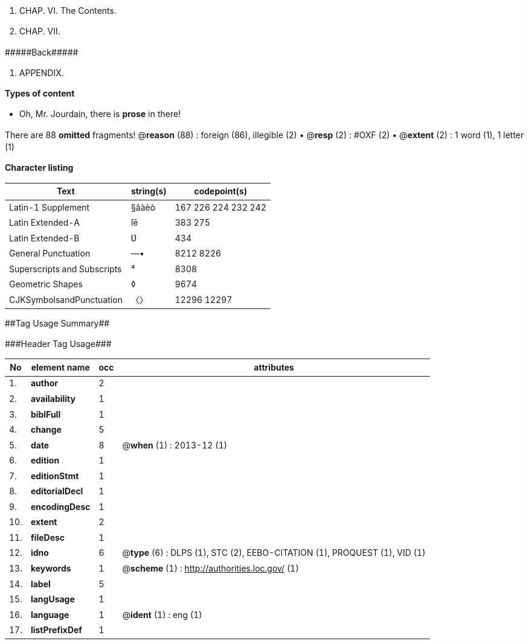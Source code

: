 1. CHAP. VI. The Contents.

1. CHAP. VII.

#####Back#####

1. APPENDIX.

**Types of content**

  * Oh, Mr. Jourdain, there is **prose** in there!

There are 88 **omitted** fragments! 
 @__reason__ (88) : foreign (86), illegible (2)  •  @__resp__ (2) : #OXF (2)  •  @__extent__ (2) : 1 word (1), 1 letter (1)

**Character listing**


|Text|string(s)|codepoint(s)|
|---|---|---|
|Latin-1 Supplement|§âàèò|167 226 224 232 242|
|Latin Extended-A|ſē|383 275|
|Latin Extended-B|Ʋ|434|
|General Punctuation|—•|8212 8226|
|Superscripts             and Subscripts|⁴|8308|
|Geometric Shapes|◊|9674|
|CJKSymbolsandPunctuation|〈〉|12296 12297|

##Tag Usage Summary##

###Header Tag Usage###

|No|element name|occ|attributes|
|---|---|---|---|
|1.|__author__|2||
|2.|__availability__|1||
|3.|__biblFull__|1||
|4.|__change__|5||
|5.|__date__|8| @__when__ (1) : 2013-12 (1)|
|6.|__edition__|1||
|7.|__editionStmt__|1||
|8.|__editorialDecl__|1||
|9.|__encodingDesc__|1||
|10.|__extent__|2||
|11.|__fileDesc__|1||
|12.|__idno__|6| @__type__ (6) : DLPS (1), STC (2), EEBO-CITATION (1), PROQUEST (1), VID (1)|
|13.|__keywords__|1| @__scheme__ (1) : http://authorities.loc.gov/ (1)|
|14.|__label__|5||
|15.|__langUsage__|1||
|16.|__language__|1| @__ident__ (1) : eng (1)|
|17.|__listPrefixDef__|1||